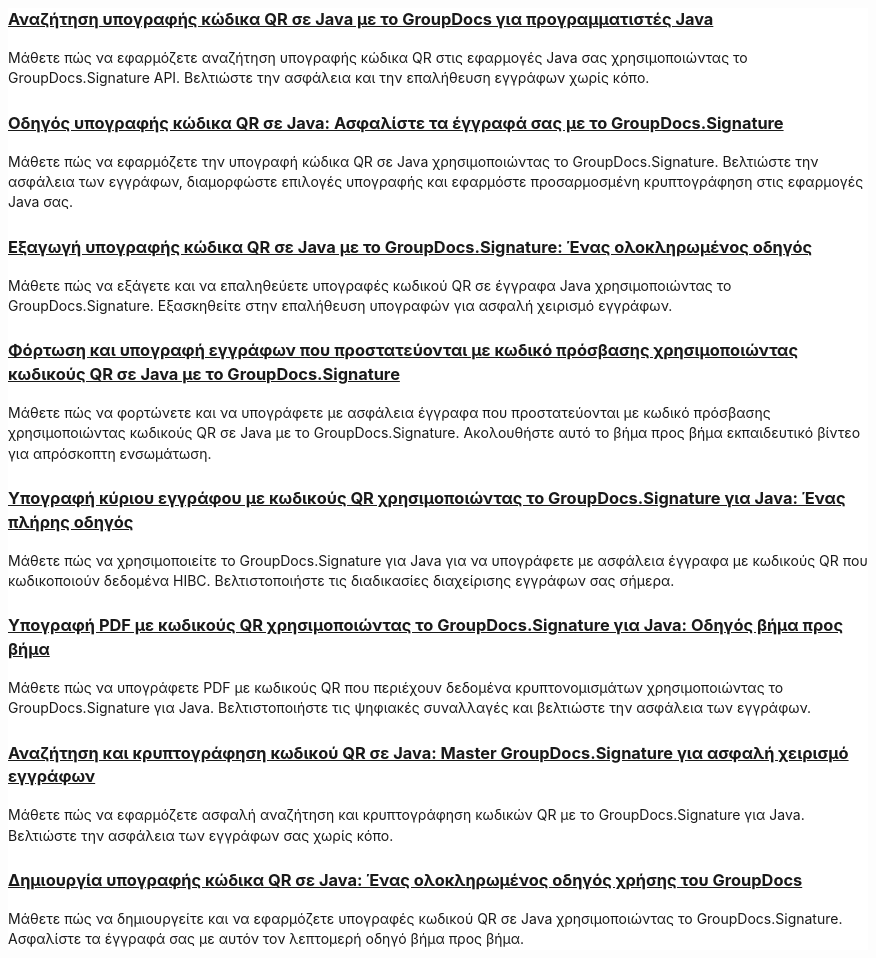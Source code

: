 ### [Αναζήτηση υπογραφής κώδικα QR σε Java με το GroupDocs για προγραμματιστές Java](./java-qr-code-signature-search-groupdocs-java/)
Μάθετε πώς να εφαρμόζετε αναζήτηση υπογραφής κώδικα QR στις εφαρμογές Java σας χρησιμοποιώντας το GroupDocs.Signature API. Βελτιώστε την ασφάλεια και την επαλήθευση εγγράφων χωρίς κόπο.

### [Οδηγός υπογραφής κώδικα QR σε Java: Ασφαλίστε τα έγγραφά σας με το GroupDocs.Signature](./java-qr-code-signing-groupdocs-signature/)
Μάθετε πώς να εφαρμόζετε την υπογραφή κώδικα QR σε Java χρησιμοποιώντας το GroupDocs.Signature. Βελτιώστε την ασφάλεια των εγγράφων, διαμορφώστε επιλογές υπογραφής και εφαρμόστε προσαρμοσμένη κρυπτογράφηση στις εφαρμογές Java σας.

### [Εξαγωγή υπογραφής κώδικα QR σε Java με το GroupDocs.Signature: Ένας ολοκληρωμένος οδηγός](./java-groupdocs-signature-qr-code-extraction/)
Μάθετε πώς να εξάγετε και να επαληθεύετε υπογραφές κωδικού QR σε έγγραφα Java χρησιμοποιώντας το GroupDocs.Signature. Εξασκηθείτε στην επαλήθευση υπογραφών για ασφαλή χειρισμό εγγράφων.

### [Φόρτωση και υπογραφή εγγράφων που προστατεύονται με κωδικό πρόσβασης χρησιμοποιώντας κωδικούς QR σε Java με το GroupDocs.Signature](./groupdocs-signature-java-load-sign-password-documents-qr-code/)
Μάθετε πώς να φορτώνετε και να υπογράφετε με ασφάλεια έγγραφα που προστατεύονται με κωδικό πρόσβασης χρησιμοποιώντας κωδικούς QR σε Java με το GroupDocs.Signature. Ακολουθήστε αυτό το βήμα προς βήμα εκπαιδευτικό βίντεο για απρόσκοπτη ενσωμάτωση.

### [Υπογραφή κύριου εγγράφου με κωδικούς QR χρησιμοποιώντας το GroupDocs.Signature για Java: Ένας πλήρης οδηγός](./groupdocs-signature-qr-code-document-signing/)
Μάθετε πώς να χρησιμοποιείτε το GroupDocs.Signature για Java για να υπογράφετε με ασφάλεια έγγραφα με κωδικούς QR που κωδικοποιούν δεδομένα HIBC. Βελτιστοποιήστε τις διαδικασίες διαχείρισης εγγράφων σας σήμερα.

### [Υπογραφή PDF με κωδικούς QR χρησιμοποιώντας το GroupDocs.Signature για Java: Οδηγός βήμα προς βήμα](./pdf-signing-qr-codes-groupdocs-signature-java/)
Μάθετε πώς να υπογράφετε PDF με κωδικούς QR που περιέχουν δεδομένα κρυπτονομισμάτων χρησιμοποιώντας το GroupDocs.Signature για Java. Βελτιστοποιήστε τις ψηφιακές συναλλαγές και βελτιώστε την ασφάλεια των εγγράφων.

### [Αναζήτηση και κρυπτογράφηση κωδικού QR σε Java: Master GroupDocs.Signature για ασφαλή χειρισμό εγγράφων](./groupdocs-signature-java-qr-code-search-encryption/)
Μάθετε πώς να εφαρμόζετε ασφαλή αναζήτηση και κρυπτογράφηση κωδικών QR με το GroupDocs.Signature για Java. Βελτιώστε την ασφάλεια των εγγράφων σας χωρίς κόπο.

### [Δημιουργία υπογραφής κώδικα QR σε Java: Ένας ολοκληρωμένος οδηγός χρήσης του GroupDocs](./qr-code-signature-generation-java-groupdocs/)
Μάθετε πώς να δημιουργείτε και να εφαρμόζετε υπογραφές κωδικού QR σε Java χρησιμοποιώντας το GroupDocs.Signature. Ασφαλίστε τα έγγραφά σας με αυτόν τον λεπτομερή οδηγό βήμα προς βήμα.
